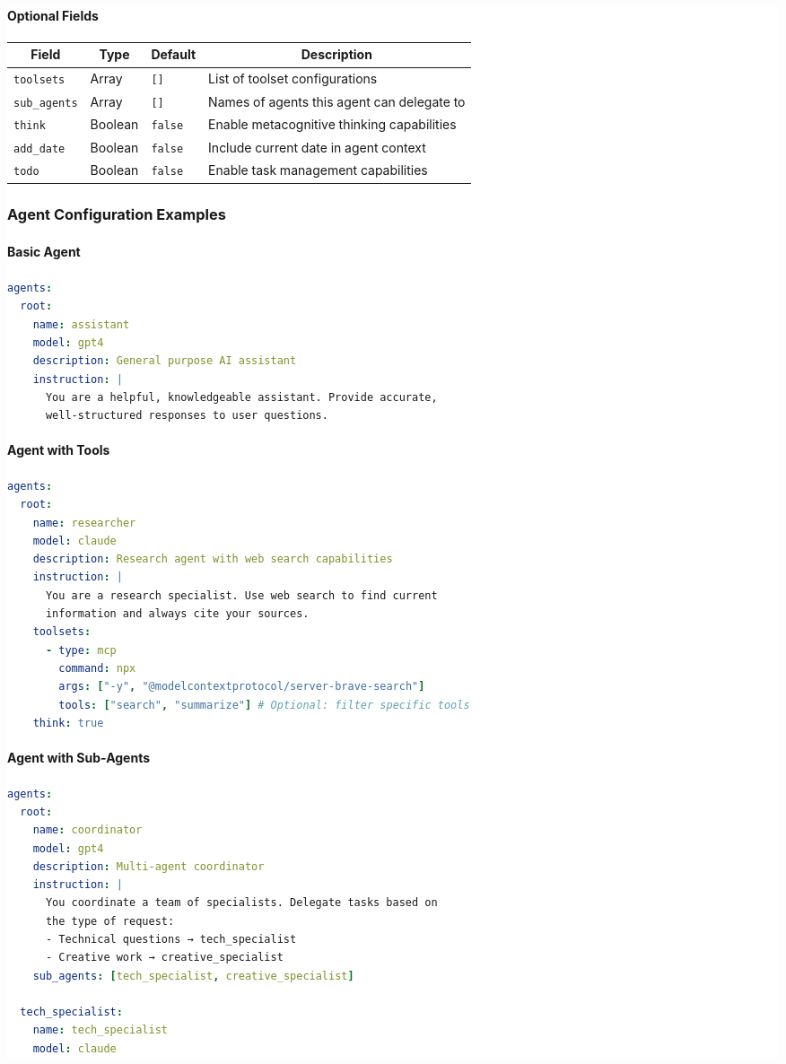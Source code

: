 #### Optional Fields

| Field        | Type    | Default | Description                                |
| ------------ | ------- | ------- | ------------------------------------------ |
| `toolsets`   | Array   | `[]`    | List of toolset configurations             |
| `sub_agents` | Array   | `[]`    | Names of agents this agent can delegate to |
| `think`      | Boolean | `false` | Enable metacognitive thinking capabilities |
| `add_date`   | Boolean | `false` | Include current date in agent context      |
| `todo`       | Boolean | `false` | Enable task management capabilities        |

### Agent Configuration Examples

#### Basic Agent

```yaml
agents:
  root:
    name: assistant
    model: gpt4
    description: General purpose AI assistant
    instruction: |
      You are a helpful, knowledgeable assistant. Provide accurate,
      well-structured responses to user questions.
```

#### Agent with Tools

```yaml
agents:
  root:
    name: researcher
    model: claude
    description: Research agent with web search capabilities
    instruction: |
      You are a research specialist. Use web search to find current
      information and always cite your sources.
    toolsets:
      - type: mcp
        command: npx
        args: ["-y", "@modelcontextprotocol/server-brave-search"]
        tools: ["search", "summarize"] # Optional: filter specific tools
    think: true
```

#### Agent with Sub-Agents

```yaml
agents:
  root:
    name: coordinator
    model: gpt4
    description: Multi-agent coordinator
    instruction: |
      You coordinate a team of specialists. Delegate tasks based on
      the type of request:
      - Technical questions → tech_specialist
      - Creative work → creative_specialist
    sub_agents: [tech_specialist, creative_specialist]

  tech_specialist:
    name: tech_specialist
    model: claude
```